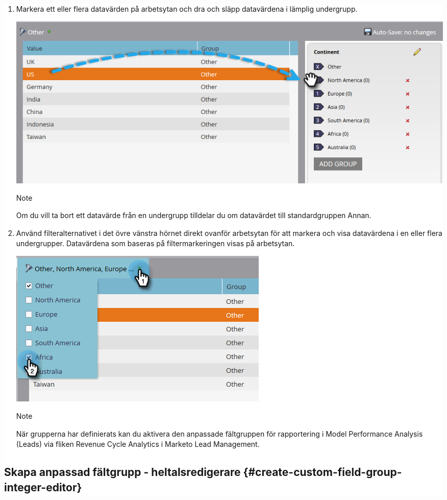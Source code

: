 1. Markera ett eller flera datavärden på arbetsytan och dra och släpp datavärdena i lämplig undergrupp.

   ![](assets/seven.png)

   >[!NOTE]
   >
   >Om du vill ta bort ett datavärde från en undergrupp tilldelar du om datavärdet till standardgruppen Annan.

1. Använd filteralternativet i det övre vänstra hörnet direkt ovanför arbetsytan för att markera och visa datavärdena i en eller flera undergrupper. Datavärdena som baseras på filtermarkeringen visas på arbetsytan.

   ![](assets/eight.png)

   >[!NOTE]
   >
   >När grupperna har definierats kan du aktivera den anpassade fältgruppen för rapportering i Model Performance Analysis (Leads) via fliken Revenue Cycle Analytics i Marketo Lead Management.

## Skapa anpassad fältgrupp - heltalsredigerare {#create-custom-field-group-integer-editor}
